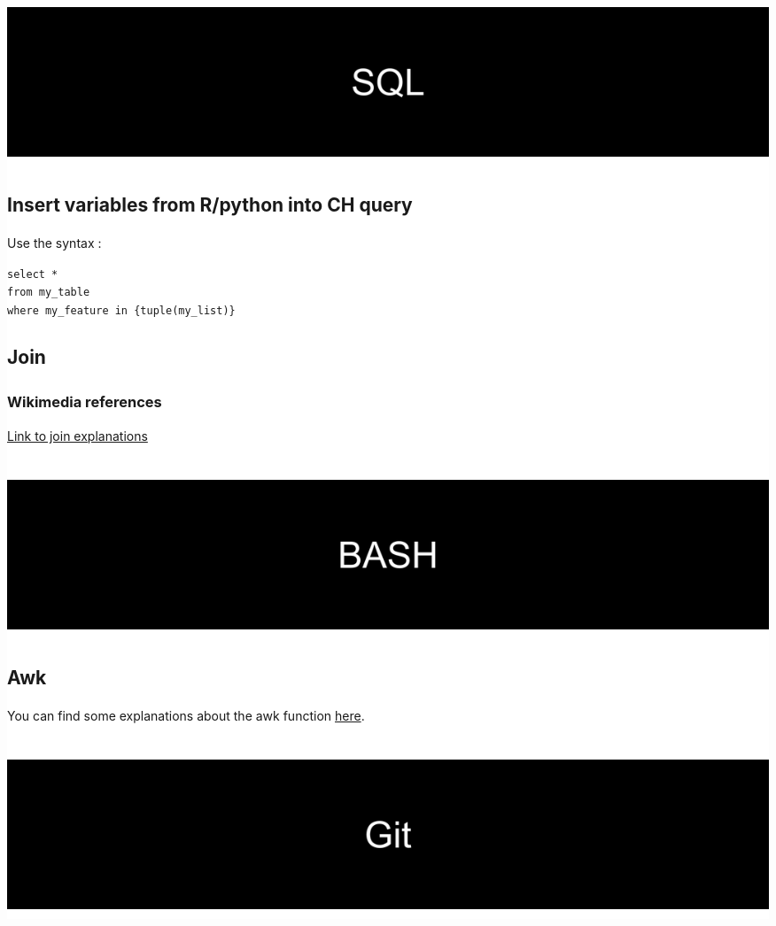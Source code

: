 # ![Alt text](src/img/sql_img.svg) <a name="sql"></a>

## Insert variables from R/python into CH query

Use the syntax :

```
select *
from my_table
where my_feature in {tuple(my_list)}
```

## Join

### Wikimedia references

[Link to join explanations](https://commons.wikimedia.org/wiki/File%3ASQL_Joins.svg)

# ![Alt text](src/img/bash_img.svg) <a name="bash"></a>

## Awk 

You can find some explanations about the awk function [here](https://www.cyberciti.biz/faq/bash-scripting-using-awk/).

# ![Alt text](src/img/git_img.svg) <a name="git"></a>
